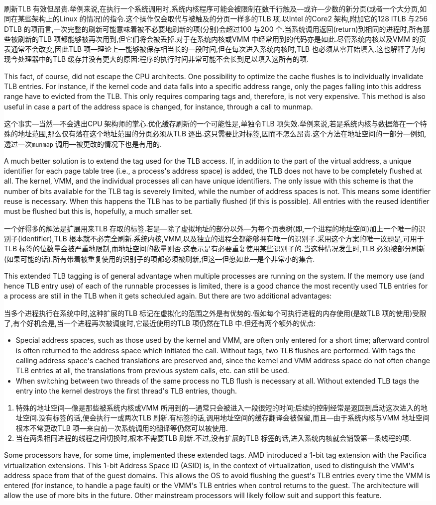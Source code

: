刷新TLB 有效但昂贵.举例来说,在执行一个系统调用时,系统内核程序可能会被限制在数千行触及––或许––少数的新分页(或者一个大分页,如同在某些架构上的Linux 的情况)的指令.这个操作仅会取代与被触及的分页一样多的TLB 项.以Intel 的Core2 架构,附加它的128 ITLB 与256 DTLB 的项而言,一次完整的刷新可能意味着被不必要地刷新的项(分别)会超过100 与200 个.当系统调用返回(return)到相同的进程时,所有那些被刷新的TLB 项都能够被再次用到,但它们将会被丢掉.对于在系统内核或VMM 中经常用到的代码亦是如此.尽管系统内核以及VMM 的页表通常不会改变,因此TLB 项––理论上––能够被保存相当长的一段时间,但在每次进入系统内核时,TLB 也必须从零开始填入.这也解释了为何现今处理器中的TLB 缓存并没有更大的原因:程序的执行时间非常可能不会长到足以填入这所有的项.

This fact, of course, did not escape the CPU architects. One possibility to optimize the cache flushes is to individually invalidate TLB entries. For instance, if the kernel code and data falls into a specific address range, only the pages falling into this address range have to evicted from the TLB. This only requires comparing tags and, therefore, is not very expensive. This method is also useful in case a part of the address space is changed, for instance, through a call to munmap.

这个事实––当然––不会逃出CPU 架构师的掌心.优化缓存刷新的一个可能性是,单独令TLB 项失效.举例来说,若是系统内核与数据落在一个特殊的地址范围,那么仅有落在这个地址范围的分页必须从TLB 逐出.这只需要比对标签,因而不怎么昂贵.这个方法在地址空间的一部分––例如,透过一次`munmap` 调用––被更改的情况下也是有用的.

A much better solution is to extend the tag used for the TLB access. If, in addition to the part of the virtual address, a unique identifier for each page table tree (i.e., a process's address space) is added, the TLB does not have to be completely flushed at all. The kernel, VMM, and the individual processes all can have unique identifiers. The only issue with this scheme is that the number of bits available for the TLB tag is severely limited, while the number of address spaces is not. This means some identifier reuse is necessary. When this happens the TLB has to be partially flushed (if this is possible). All entries with the reused identifier must be flushed but this is, hopefully, a much smaller set.

一个好得多的解法是扩展用来TLB 存取的标签.若是––除了虚拟地址的部分以外––为每个页表树(即,一个进程的地址空间)加上一个唯一的识别子(identifier),TLB 根本就不必完全刷新.系统内核,VMM,以及独立的进程全都能够拥有唯一的识别子.采用这个方案的唯一议题是,可用于TLB 标签的位数量会被严重地限制,而地址空间的数量则否.这表示是有必要重复使用某些识别子的.当这种情况发生时,TLB 必须被部分刷新(如果可能的话).所有带着被重复使用的识别子的项都必须被刷新,但这––但愿如此––是个非常小的集合.

This extended TLB tagging is of general advantage when multiple processes are running on the system. If the memory use (and hence TLB entry use) of each of the runnable processes is limited, there is a good chance the most recently used TLB entries for a process are still in the TLB when it gets scheduled again. But there are two additional advantages:

当多个进程执行在系统中时,这种扩展的TLB 标记在虚拟化的范围之外是有优势的.假如每个可执行进程的内存使用(是故TLB 项的使用)受限了,有个好机会是,当一个进程再次被调度时,它最近使用的TLB 项仍然在TLB 中.但还有两个额外的优点:

* Special address spaces, such as those used by the kernel and VMM, are often only entered for a short time; afterward control is often returned to the address space which initiated the call. Without tags, two TLB flushes are performed. With tags the calling address space's cached translations are preserved and, since the kernel and VMM address space do not often change TLB entries at all, the translations from previous system calls, etc. can still be used.
* When switching between two threads of the same process no TLB flush is necessary at all. Without extended TLB tags the entry into the kernel destroys the first thread's TLB entries, though.

1. 特殊的地址空间––像是那些被系统内核或VMM 所用到的––通常只会被进入一段很短的时间;后续的控制经常是返回到启动这次进入的地址空间.没有标签的话,便会执行一或两次TLB 刷新.有标签的话,调用地址空间的缓存翻译会被保留,而且––由于系统内核与VMM 地址空间根本不常更改TLB 项––来自前一次系统调用的翻译等仍然可以被使用.
2. 当在两条相同进程的线程之间切换时,根本不需要TLB 刷新.不过,没有扩展的TLB 标签的话,进入系统内核就会销毁第一条线程的项.

Some processors have, for some time, implemented these extended tags. AMD introduced a 1-bit tag extension with the Pacifica virtualization extensions. This 1-bit Address Space ID (ASID) is, in the context of virtualization, used to distinguish the VMM's address space from that of the guest domains. This allows the OS to avoid flushing the guest's TLB entries every time the VMM is entered (for instance, to handle a page fault) or the VMM's TLB entries when control returns to the guest. The architecture will allow the use of more bits in the future. Other mainstream processors will likely follow suit and support this feature.
